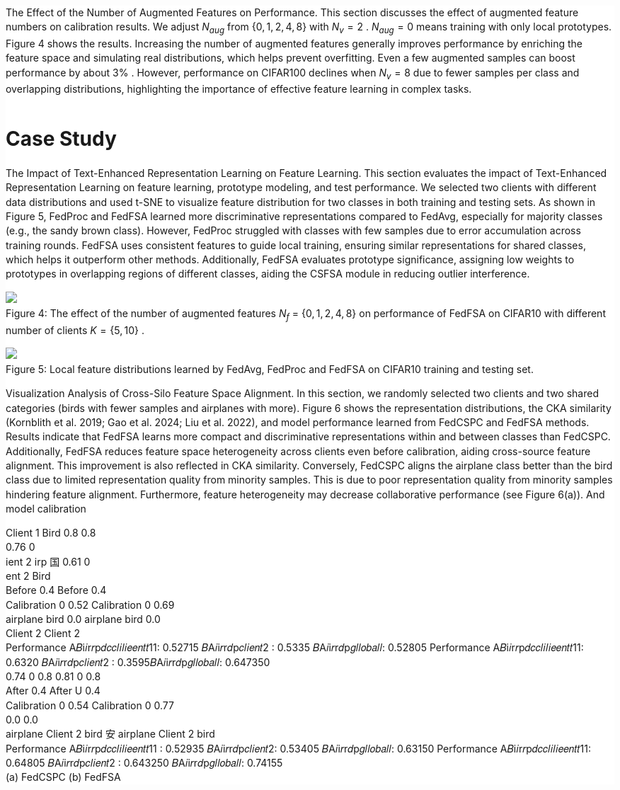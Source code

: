 The Effect of the Number of Augmented Features on Performance. This section discusses the effect of augmented feature numbers on calibration results. We adjust $N _ { a u g }$ from $\{ 0 , 1 , 2 , 4 , 8 \}$ with $N _ { v } = 2$ . $N _ { a u g } = 0$ means training with only local prototypes. Figure 4 shows the results. Increasing the number of augmented features generally improves performance by enriching the feature space and simulating real distributions, which helps prevent overfitting. Even a few augmented samples can boost performance by about $3 \%$ . However, performance on CIFAR100 declines when $N _ { v } = 8$ due to fewer samples per class and overlapping distributions, highlighting the importance of effective feature learning in complex tasks.

# Case Study

The Impact of Text-Enhanced Representation Learning on Feature Learning. This section evaluates the impact of Text-Enhanced Representation Learning on feature learning, prototype modeling, and test performance. We selected two clients with different data distributions and used t-SNE to visualize feature distribution for two classes in both training and testing sets. As shown in Figure 5, FedProc and FedFSA learned more discriminative representations compared to FedAvg, especially for majority classes (e.g., the sandy brown class). However, FedProc struggled with classes with few samples due to error accumulation across training rounds. FedFSA uses consistent features to guide local training, ensuring similar representations for shared classes, which helps it outperform other methods. Additionally, FedFSA evaluates prototype significance, assigning low weights to prototypes in overlapping regions of different classes, aiding the CSFSA module in reducing outlier interference.

![](images/606896d90a064669b439b550b5a066bae1eff955e08d930973f657b8e3bbbd1d.jpg)  
Figure 4: The effect of the number of augmented features $N _ { f } ~ = ~ \{ 0 , 1 , 2 , 4 , 8 \}$ on performance of FedFSA on CIFAR10 with different number of clients $K = \{ 5 , 1 0 \}$ .

![](images/cd07aa2ade3f43a64c5e80b6dabc1efdf45f6ab1d6f712095dcb126982a4325c.jpg)  
Figure 5: Local feature distributions learned by FedAvg, FedProc and FedFSA on CIFAR10 training and testing set.

Visualization Analysis of Cross-Silo Feature Space Alignment. In this section, we randomly selected two clients and two shared categories (birds with fewer samples and airplanes with more). Figure 6 shows the representation distributions, the CKA similarity (Kornblith et al. 2019; Gao et al. 2024; Liu et al. 2022), and model performance learned from FedCSPC and FedFSA methods. Results indicate that FedFSA learns more compact and discriminative representations within and between classes than FedCSPC. Additionally, FedFSA reduces feature space heterogeneity across clients even before calibration, aiding cross-source feature alignment. This improvement is also reflected in CKA similarity. Conversely, FedCSPC aligns the airplane class better than the bird class due to limited representation quality from minority samples. This is due to poor representation quality from minority samples hindering feature alignment. Furthermore, feature heterogeneity may decrease collaborative performance (see Figure 6(a)). And model calibration

Client 1 Bird 0.8 0.8   
0.76 0   
ient 2 irp 国 0.61 0   
ent 2 Bird   
Before 0.4 Before 0.4   
Calibration 0 0.52 Calibration 0 0.69   
airplane bird 0.0 airplane bird 0.0   
Client 2 Client 2   
Performance A𝐵i𝑖r𝑟p𝑑𝑐𝑐𝑙𝑖𝑙𝑖𝑒𝑒𝑛𝑡𝑡11: 0.52715 𝐵A𝑖i𝑟r𝑑p𝑐𝑙𝑖𝑒𝑛𝑡2 : 0.5335 𝐵A𝑖i𝑟r𝑑p𝑔𝑙𝑙𝑜𝑏𝑎𝑙𝑙: 0.52805 Performance A𝐵i𝑖r𝑟p𝑑𝑐𝑐𝑙𝑖𝑙𝑖𝑒𝑒𝑛𝑡𝑡11: 0.6320 𝐵A𝑖i𝑟r𝑑p𝑐𝑙𝑖𝑒𝑛𝑡2 : 0.3595𝐵A𝑖i𝑟r𝑑p𝑔𝑙𝑙𝑜𝑏𝑎𝑙𝑙: 0.647350   
0.74 0 0.8 0.81 0 0.8   
After 0.4 After U 0.4   
Calibration 0 0.54 Calibration 0 0.77   
0.0 0.0   
airplane Client 2 bird 安 airplane Client 2 bird   
Performance A𝐵i𝑖r𝑟p𝑑𝑐𝑐𝑙𝑖𝑙𝑖𝑒𝑒𝑛𝑡𝑡11 : 0.52935 𝐵A𝑖i𝑟r𝑑p𝑐𝑙𝑖𝑒𝑛𝑡2: 0.53405 𝐵A𝑖i𝑟r𝑑p𝑔𝑙𝑙𝑜𝑏𝑎𝑙𝑙: 0.63150 Performance A𝐵i𝑖r𝑟p𝑑𝑐𝑐𝑙𝑖𝑙𝑖𝑒𝑒𝑛𝑡𝑡11: 0.64805 𝐵A𝑖i𝑟r𝑑p𝑐𝑙𝑖𝑒𝑛𝑡2 : 0.643250 𝐵A𝑖i𝑟r𝑑p𝑔𝑙𝑙𝑜𝑏𝑎𝑙𝑙: 0.74155   
(a) FedCSPC (b) FedFSA
